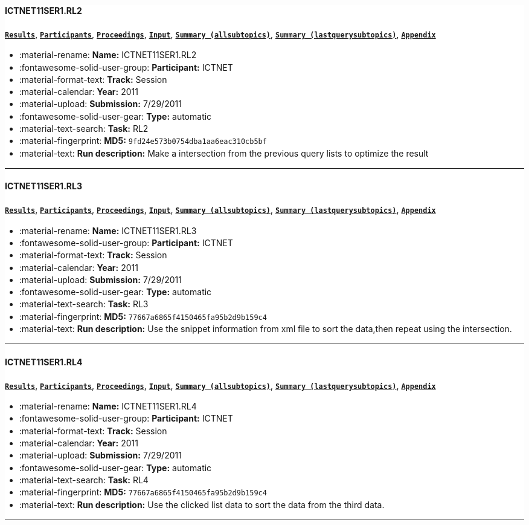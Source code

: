 #### ICTNET11SER1.RL2 
[**`Results`**](./results.md#ictnet11ser1), [**`Participants`**](./participants.md#ictnet), [**`Proceedings`**](./proceedings.md#ictnet-at-session-track-trec-2011), [**`Input`**](https://trec.nist.gov/results/trec20/session/input.ICTNET11SER1.RL2.gz), [**`Summary (allsubtopics)`**](https://trec.nist.gov/results/trec20/session/summary.allsubtopics.ICTNET11SER1.RL2), [**`Summary (lastquerysubtopics)`**](https://trec.nist.gov/results/trec20/session/summary.lastquerysubtopics.ICTNET11SER1.RL2), [**`Appendix`**](https://trec.nist.gov/pubs/trec20/appendices/session/ICTNET11SER1.RL2.pdf) 

- :material-rename: **Name:** ICTNET11SER1.RL2 
- :fontawesome-solid-user-group: **Participant:** ICTNET 
- :material-format-text: **Track:** Session 
- :material-calendar: **Year:** 2011 
- :material-upload: **Submission:** 7/29/2011 
- :fontawesome-solid-user-gear: **Type:** automatic 
- :material-text-search: **Task:** RL2 
- :material-fingerprint: **MD5:** `9fd24e573b0754dba1aa6eac310cb5bf` 
- :material-text: **Run description:** Make a intersection from the previous query lists to optimize the result 

---
#### ICTNET11SER1.RL3 
[**`Results`**](./results.md#ictnet11ser1), [**`Participants`**](./participants.md#ictnet), [**`Proceedings`**](./proceedings.md#ictnet-at-session-track-trec-2011), [**`Input`**](https://trec.nist.gov/results/trec20/session/input.ICTNET11SER1.RL3.gz), [**`Summary (allsubtopics)`**](https://trec.nist.gov/results/trec20/session/summary.allsubtopics.ICTNET11SER1.RL3), [**`Summary (lastquerysubtopics)`**](https://trec.nist.gov/results/trec20/session/summary.lastquerysubtopics.ICTNET11SER1.RL3), [**`Appendix`**](https://trec.nist.gov/pubs/trec20/appendices/session/ICTNET11SER1.RL3.pdf) 

- :material-rename: **Name:** ICTNET11SER1.RL3 
- :fontawesome-solid-user-group: **Participant:** ICTNET 
- :material-format-text: **Track:** Session 
- :material-calendar: **Year:** 2011 
- :material-upload: **Submission:** 7/29/2011 
- :fontawesome-solid-user-gear: **Type:** automatic 
- :material-text-search: **Task:** RL3 
- :material-fingerprint: **MD5:** `77667a6865f4150465fa95b2d9b159c4` 
- :material-text: **Run description:** Use the snippet information from xml file to sort the data,then repeat using the intersection. 

---
#### ICTNET11SER1.RL4 
[**`Results`**](./results.md#ictnet11ser1), [**`Participants`**](./participants.md#ictnet), [**`Proceedings`**](./proceedings.md#ictnet-at-session-track-trec-2011), [**`Input`**](https://trec.nist.gov/results/trec20/session/input.ICTNET11SER1.RL4.gz), [**`Summary (allsubtopics)`**](https://trec.nist.gov/results/trec20/session/summary.allsubtopics.ICTNET11SER1.RL4), [**`Summary (lastquerysubtopics)`**](https://trec.nist.gov/results/trec20/session/summary.lastquerysubtopics.ICTNET11SER1.RL4), [**`Appendix`**](https://trec.nist.gov/pubs/trec20/appendices/session/ICTNET11SER1.RL4.pdf) 

- :material-rename: **Name:** ICTNET11SER1.RL4 
- :fontawesome-solid-user-group: **Participant:** ICTNET 
- :material-format-text: **Track:** Session 
- :material-calendar: **Year:** 2011 
- :material-upload: **Submission:** 7/29/2011 
- :fontawesome-solid-user-gear: **Type:** automatic 
- :material-text-search: **Task:** RL4 
- :material-fingerprint: **MD5:** `77667a6865f4150465fa95b2d9b159c4` 
- :material-text: **Run description:** Use the clicked list data to sort the data from the third data. 

---
